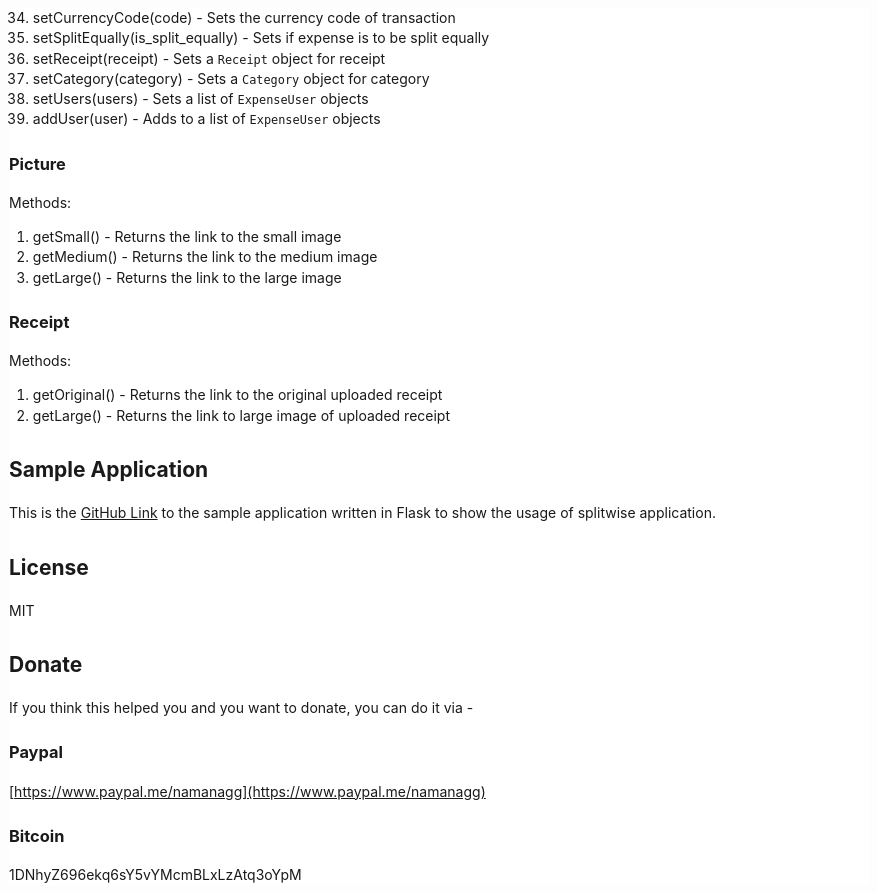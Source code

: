 34. setCurrencyCode(code) - Sets the currency code of transaction
35. setSplitEqually(is_split_equally) - Sets if expense is to be split equally
36. setReceipt(receipt) - Sets a ```Receipt``` object for receipt
37. setCategory(category) - Sets a ```Category``` object for category
38. setUsers(users) - Sets a list of ```ExpenseUser``` objects
39. addUser(user) - Adds to a list of ```ExpenseUser``` objects

### Picture

Methods:

1. getSmall() - Returns the link to the small image
2. getMedium() - Returns the link to the medium image
3. getLarge() - Returns the link to the large image

### Receipt

Methods:

1. getOriginal() - Returns the link to the original uploaded receipt
2. getLarge() - Returns the link to large image of uploaded receipt


## Sample Application

This is the [GitHub Link](https://github.com/namaggarwal/flask-splitwise-example) to the sample application written in Flask to show the usage of splitwise application.

License
----

MIT

Donate
----

If you think this helped you and you want to donate, you can do it via -

### Paypal
[https://www.paypal.me/namanagg](https://www.paypal.me/namanagg)

### Bitcoin
1DNhyZ696ekq6sY5vYMcmBLxLzAtq3oYpM
